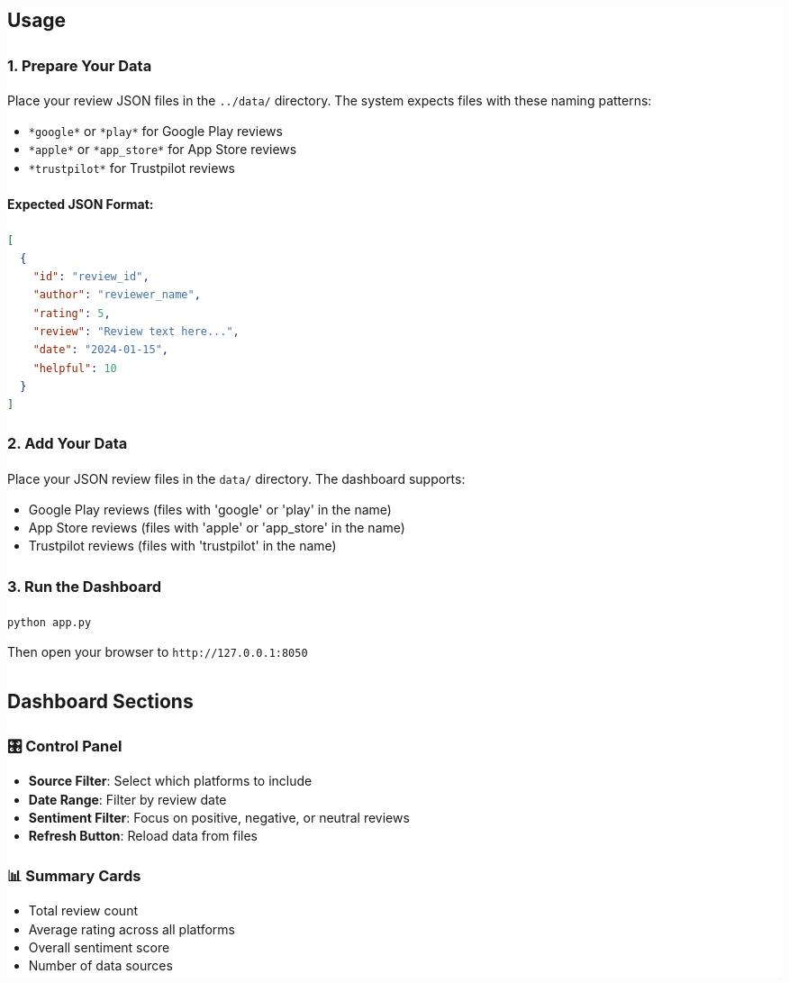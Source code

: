 ## Usage

### 1. Prepare Your Data

Place your review JSON files in the `../data/` directory. The system expects files with these naming patterns:
- `*google*` or `*play*` for Google Play reviews
- `*apple*` or `*app_store*` for App Store reviews  
- `*trustpilot*` for Trustpilot reviews

#### Expected JSON Format:
```json
[
  {
    "id": "review_id",
    "author": "reviewer_name",
    "rating": 5,
    "review": "Review text here...",
    "date": "2024-01-15",
    "helpful": 10
  }
]
```

### 2. Add Your Data

Place your JSON review files in the `data/` directory. The dashboard supports:
- Google Play reviews (files with 'google' or 'play' in the name)
- App Store reviews (files with 'apple' or 'app_store' in the name)  
- Trustpilot reviews (files with 'trustpilot' in the name)

### 3. Run the Dashboard

```bash
python app.py
```

Then open your browser to `http://127.0.0.1:8050`

## Dashboard Sections

### 🎛️ Control Panel
- **Source Filter**: Select which platforms to include
- **Date Range**: Filter by review date
- **Sentiment Filter**: Focus on positive, negative, or neutral reviews
- **Refresh Button**: Reload data from files

### 📊 Summary Cards
- Total review count
- Average rating across all platforms
- Overall sentiment score
- Number of data sources

